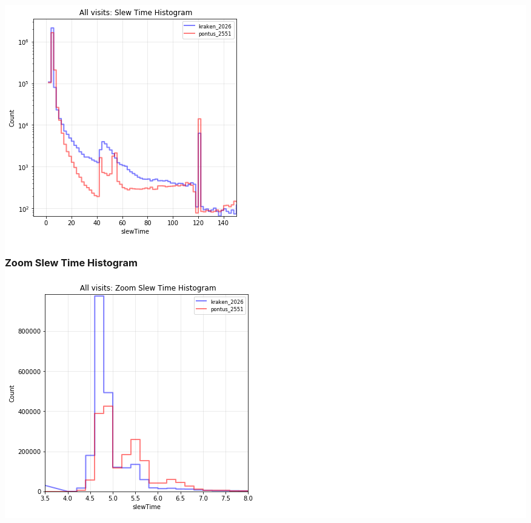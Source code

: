 ![png](figures/thumb.kraken_2026_pontus_2551_Slew_Time_Histogram_All_visits_ONED_ComboBinnedData.png)
### Zoom Slew Time Histogram 
![png](figures/thumb.kraken_2026_pontus_2551_Zoom_Slew_Time_Histogram_All_visits_ONED_ComboBinnedData.png)
